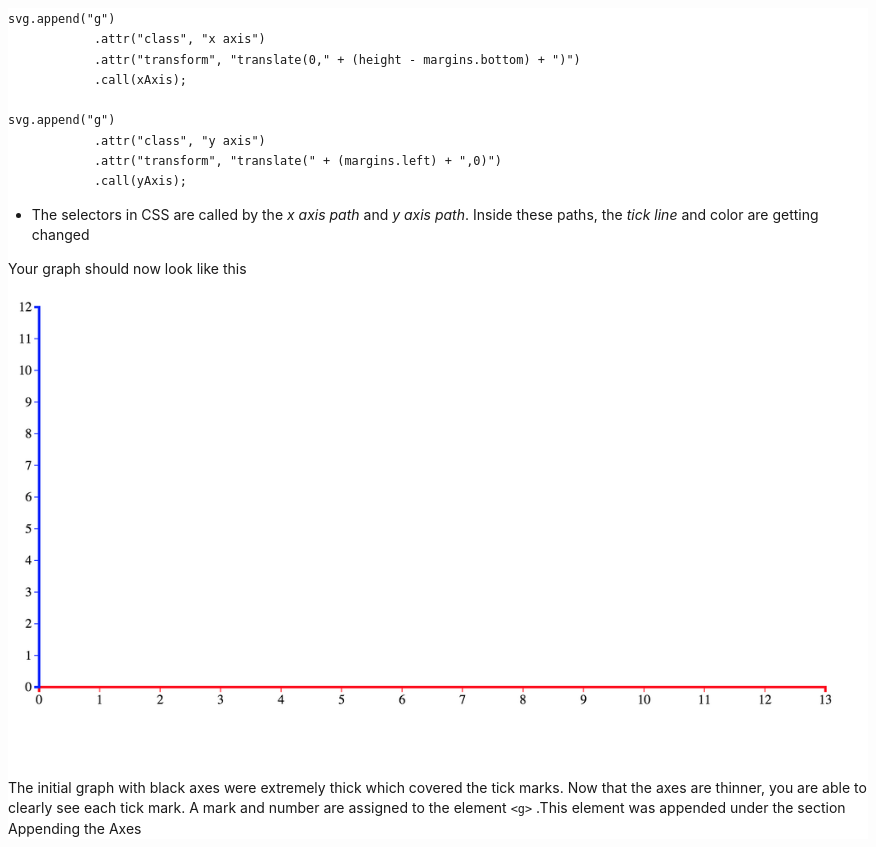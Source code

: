 ```
svg.append("g")
            .attr("class", "x axis")
            .attr("transform", "translate(0," + (height - margins.bottom) + ")")
            .call(xAxis);
 
svg.append("g")
            .attr("class", "y axis")
            .attr("transform", "translate(" + (margins.left) + ",0)")
            .call(yAxis);
```


* The selectors in CSS are called by the *x axis path* and *y axis path*. Inside these paths, the *tick line* and color are getting changed

Your graph should now look like this

![](GraphPart1.png)

The initial graph with black axes were extremely thick which covered the tick marks. Now that the axes are thinner, you are able to clearly see each tick mark. A mark and number are assigned to the element `<g>` .This element was appended under the section <a>Appending the Axes</a>
